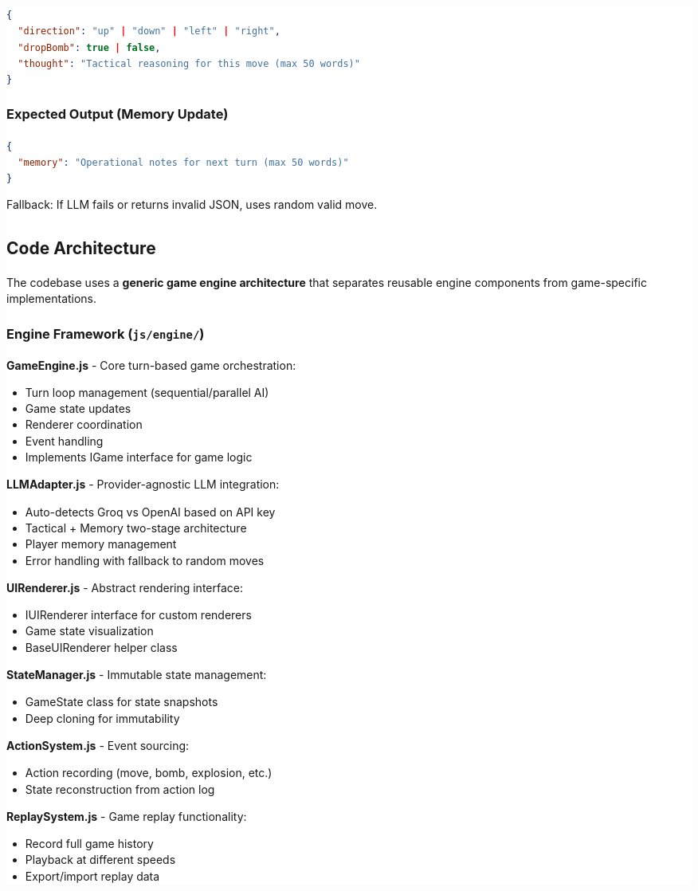 ```json
{
  "direction": "up" | "down" | "left" | "right",
  "dropBomb": true | false,
  "thought": "Tactical reasoning for this move (max 50 words)"
}
```

### Expected Output (Memory Update)

```json
{
  "memory": "Operational notes for next turn (max 50 words)"
}
```

Fallback: If LLM fails or returns invalid JSON, uses random valid move.

## Code Architecture

The codebase uses a **generic game engine architecture** that separates reusable engine components from game-specific implementations.

### Engine Framework (`js/engine/`)

**GameEngine.js** - Core turn-based game orchestration:
- Turn loop management (sequential/parallel AI)
- Game state updates
- Renderer coordination
- Event handling
- Implements IGame interface for game logic

**LLMAdapter.js** - Provider-agnostic LLM integration:
- Auto-detects Groq vs OpenAI based on API key
- Tactical + Memory two-stage architecture
- Player memory management
- Error handling with fallback to random moves

**UIRenderer.js** - Abstract rendering interface:
- IUIRenderer interface for custom renderers
- Game state visualization
- BaseUIRenderer helper class

**StateManager.js** - Immutable state management:
- GameState class for state snapshots
- Deep cloning for immutability

**ActionSystem.js** - Event sourcing:
- Action recording (move, bomb, explosion, etc.)
- State reconstruction from action log

**ReplaySystem.js** - Game replay functionality:
- Record full game history
- Playback at different speeds
- Export/import replay data
